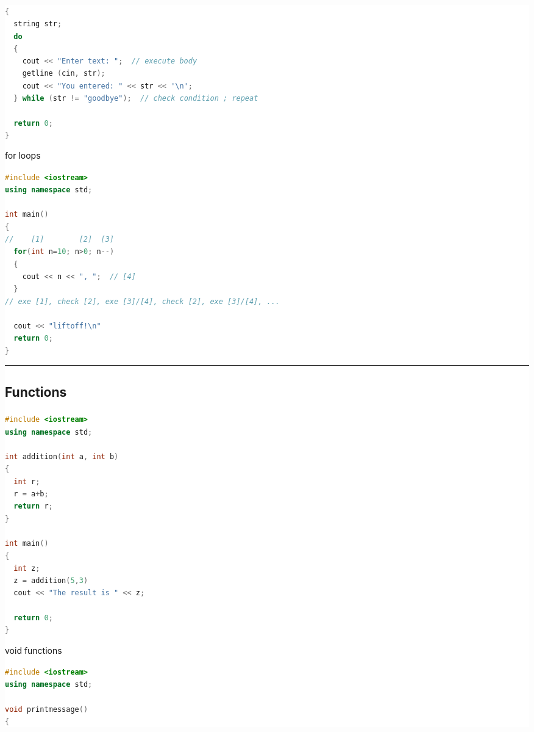 ```c++
{
  string str;
  do 
  {
    cout << "Enter text: ";  // execute body
    getline (cin, str);
    cout << "You entered: " << str << '\n';
  } while (str != "goodbye");  // check condition ; repeat

  return 0;
}
```
for loops
```c++
#include <iostream>
using namespace std;

int main()
{
//    [1]        [2]  [3]
  for(int n=10; n>0; n--)
  {
    cout << n << ", ";  // [4]
  }
// exe [1], check [2], exe [3]/[4], check [2], exe [3]/[4], ...

  cout << "liftoff!\n"
  return 0;
}
```



---
## Functions


```c++
#include <iostream>
using namespace std;

int addition(int a, int b)
{
  int r;
  r = a+b;
  return r;
}

int main()
{
  int z;
  z = addition(5,3)
  cout << "The result is " << z;

  return 0;
}
```
void functions
```c++
#include <iostream>
using namespace std;

void printmessage()
{
```